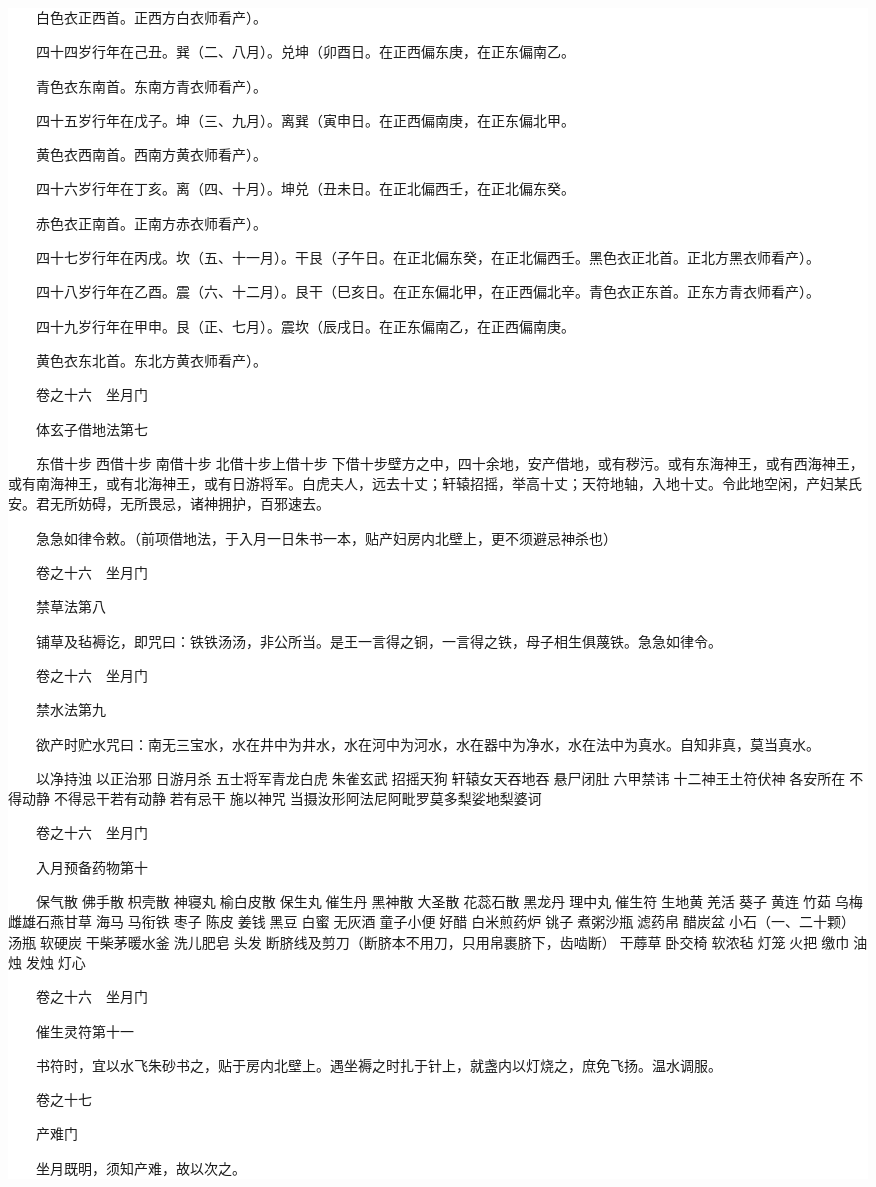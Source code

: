 　　白色衣正西首。正西方白衣师看产）。

　　四十四岁行年在己丑。巽（二、八月）。兑坤（卯酉日。在正西偏东庚，在正东偏南乙。

　　青色衣东南首。东南方青衣师看产）。

　　四十五岁行年在戊子。坤（三、九月）。离巽（寅申日。在正西偏南庚，在正东偏北甲。

　　黄色衣西南首。西南方黄衣师看产）。

　　四十六岁行年在丁亥。离（四、十月）。坤兑（丑未日。在正北偏西壬，在正北偏东癸。

　　赤色衣正南首。正南方赤衣师看产）。

　　四十七岁行年在丙戌。坎（五、十一月）。干艮（子午日。在正北偏东癸，在正北偏西壬。黑色衣正北首。正北方黑衣师看产）。

　　四十八岁行年在乙酉。震（六、十二月）。艮干（巳亥日。在正东偏北甲，在正西偏北辛。青色衣正东首。正东方青衣师看产）。

　　四十九岁行年在甲申。艮（正、七月）。震坎（辰戌日。在正东偏南乙，在正西偏南庚。

　　黄色衣东北首。东北方黄衣师看产）。

　　卷之十六　坐月门

　　体玄子借地法第七

　　东借十步 西借十步 南借十步 北借十步上借十步 下借十步壁方之中，四十余地，安产借地，或有秽污。或有东海神王，或有西海神王，或有南海神王，或有北海神王，或有日游将军。白虎夫人，远去十丈；轩辕招摇，举高十丈；天符地轴，入地十丈。令此地空闲，产妇某氏安。君无所妨碍，无所畏忌，诸神拥护，百邪速去。

　　急急如律令敕。（前项借地法，于入月一日朱书一本，贴产妇房内北壁上，更不须避忌神杀也）

　　卷之十六　坐月门

　　禁草法第八

　　铺草及毡褥讫，即咒曰：铁铁汤汤，非公所当。是王一言得之铜，一言得之铁，母子相生俱蔑铁。急急如律令。

　　卷之十六　坐月门

　　禁水法第九

　　欲产时贮水咒曰：南无三宝水，水在井中为井水，水在河中为河水，水在器中为净水，水在法中为真水。自知非真，莫当真水。

　　以净持浊 以正治邪 日游月杀 五士将军青龙白虎 朱雀玄武 招摇天狗 轩辕女天吞地吞 悬尸闭肚 六甲禁讳 十二神王土符伏神 各安所在 不得动静 不得忌干若有动静 若有忌干 施以神咒 当摄汝形阿法尼阿毗罗莫多梨娑地梨婆诃

　　卷之十六　坐月门

　　入月预备药物第十

　　保气散 佛手散 枳壳散 神寝丸 榆白皮散 保生丸 催生丹 黑神散 大圣散 花蕊石散 黑龙丹 理中丸 催生符 生地黄 羌活 葵子 黄连 竹茹 乌梅 雌雄石燕甘草 海马 马衔铁 枣子 陈皮 姜钱 黑豆 白蜜 无灰酒 童子小便 好醋 白米煎药炉 铫子 煮粥沙瓶 滤药帛 醋炭盆 小石（一、二十颗） 汤瓶 软硬炭 干柴茅暖水釜 洗儿肥皂 头发 断脐线及剪刀（断脐本不用刀，只用帛裹脐下，齿啮断） 干蓐草 卧交椅 软浓毡 灯笼 火把 缴巾 油烛 发烛 灯心

　　卷之十六　坐月门

　　催生灵符第十一

　　书符时，宜以水飞朱砂书之，贴于房内北壁上。遇坐褥之时扎于针上，就盏内以灯烧之，庶免飞扬。温水调服。

　　卷之十七

　　产难门

　　坐月既明，须知产难，故以次之。

